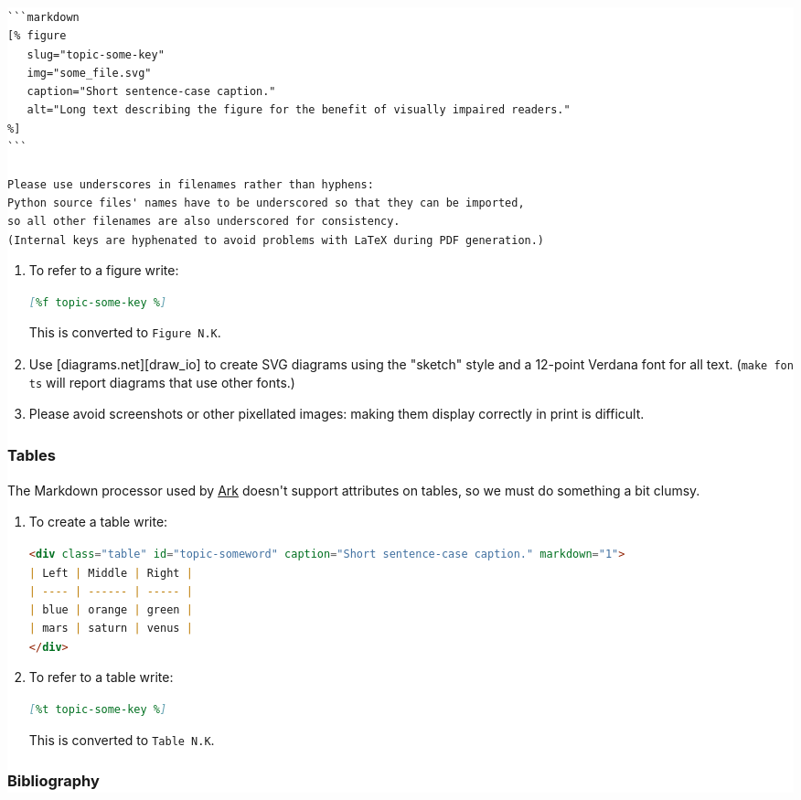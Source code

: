     ```markdown
    [% figure
       slug="topic-some-key"
       img="some_file.svg"
       caption="Short sentence-case caption."
       alt="Long text describing the figure for the benefit of visually impaired readers."
    %]
    ```

    Please use underscores in filenames rather than hyphens:
    Python source files' names have to be underscored so that they can be imported,
    so all other filenames are also underscored for consistency.
    (Internal keys are hyphenated to avoid problems with LaTeX during PDF generation.)

1.  To refer to a figure write:

    ```markdown
    [%f topic-some-key %]
    ```

    This is converted to `Figure N.K`.

1.  Use [diagrams.net][draw_io] to create SVG diagrams
    using the "sketch" style and a 12-point Verdana font for all text.
    (`make fonts` will report diagrams that use other fonts.)

1.  Please avoid screenshots or other pixellated images:
    making them display correctly in print is difficult.

### Tables

The Markdown processor used by [Ark][ark] doesn't support attributes on tables,
so we must do something a bit clumsy.

1.  To create a table write:

    ```markdown
    <div class="table" id="topic-someword" caption="Short sentence-case caption." markdown="1">
    | Left | Middle | Right |
    | ---- | ------ | ----- |
    | blue | orange | green |
    | mars | saturn | venus |
    </div>
    ```

1.  To refer to a table write:

    ```markdown
    [%t topic-some-key %]
    ```

    This is converted to `Table N.K`.

### Bibliography


[ark]: https://www.dmulholl.com/docs/ark/main/
[book_issues]: https://github.com/gvwilson/sdxpy/issues
[gitbook]: https://www.gitbook.com/
[glosario]: https://glosario.carpentries.org/
[jupybook]: https://jupyterbook.org/
[marthas_rules]: https://journals.sagepub.com/doi/10.1177/088610998600100206
[quarto]: https://quarto.org/
[red_door]: https://www.reddoorshelter.ca/
[remark]: https://remarkjs.com/
[simpy]: https://simpy.readthedocs.io/
[sqlalchemy]: https://www.sqlalchemy.org/